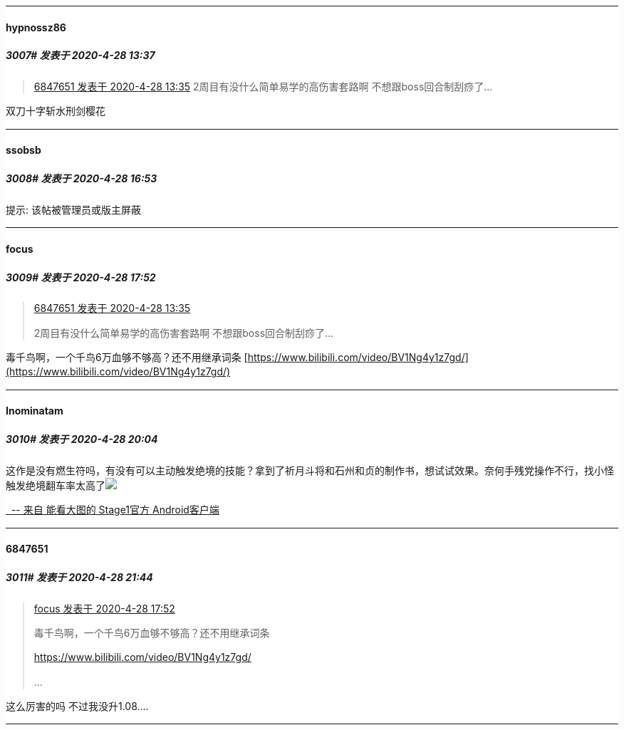 *****

####  hypnossz86  
##### 3007#       发表于 2020-4-28 13:37

<blockquote><a href="httphttps://bbs.saraba1st.com/2b/forum.php?mod=redirect&amp;goto=findpost&amp;pid=47233882&amp;ptid=1916462" target="_blank">6847651 发表于 2020-4-28 13:35</a>
2周目有没什么简单易学的高伤害套路啊 不想跟boss回合制刮痧了...</blockquote>
双刀十字斩水刑剑樱花

*****

####  ssobsb  
##### 3008#       发表于 2020-4-28 16:53

提示: 该帖被管理员或版主屏蔽

*****

####  focus  
##### 3009#       发表于 2020-4-28 17:52

<blockquote><a href="httphttps://bbs.saraba1st.com/2b/forum.php?mod=redirect&amp;goto=findpost&amp;pid=47233882&amp;ptid=1916462" target="_blank">6847651 发表于 2020-4-28 13:35</a>

2周目有没什么简单易学的高伤害套路啊 不想跟boss回合制刮痧了...</blockquote>
毒千鸟啊，一个千鸟6万血够不够高？还不用继承词条
[https://www.bilibili.com/video/BV1Ng4y1z7gd/](https://www.bilibili.com/video/BV1Ng4y1z7gd/)

*****

####  Inominatam  
##### 3010#       发表于 2020-4-28 20:04

这作是没有燃生符吗，有没有可以主动触发绝境的技能？拿到了祈月斗将和石州和贞的制作书，想试试效果。奈何手残党操作不行，找小怪触发绝境翻车率太高了<img src="https://static.saraba1st.com/image/smiley/face2017/002.png" referrerpolicy="no-referrer">

[  -- 来自 能看大图的 Stage1官方 Android客户端](https://www.coolapk.com/apk/140634)

*****

####  6847651  
##### 3011#       发表于 2020-4-28 21:44

<blockquote><a href="httphttps://bbs.saraba1st.com/2b/forum.php?mod=redirect&amp;goto=findpost&amp;pid=47237227&amp;ptid=1916462" target="_blank">focus 发表于 2020-4-28 17:52</a>

毒千鸟啊，一个千鸟6万血够不够高？还不用继承词条

https://www.bilibili.com/video/BV1Ng4y1z7gd/

 ...</blockquote>
这么厉害的吗 不过我没升1.08....

*****
